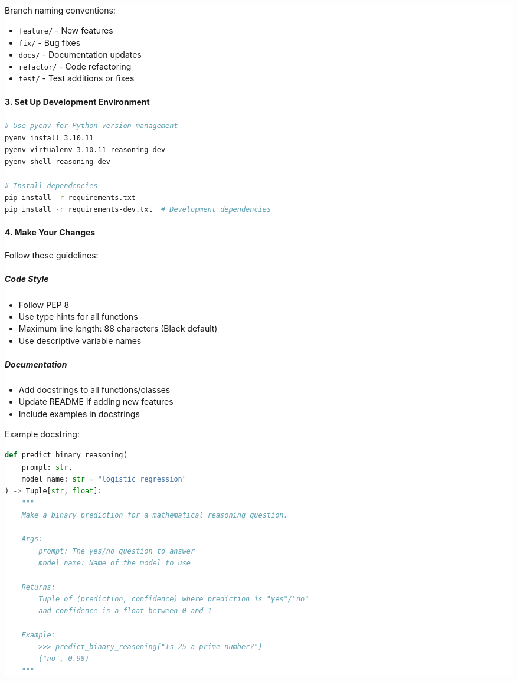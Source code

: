 Branch naming conventions:
- `feature/` - New features
- `fix/` - Bug fixes
- `docs/` - Documentation updates
- `refactor/` - Code refactoring
- `test/` - Test additions or fixes

#### 3. Set Up Development Environment
```bash
# Use pyenv for Python version management
pyenv install 3.10.11
pyenv virtualenv 3.10.11 reasoning-dev
pyenv shell reasoning-dev

# Install dependencies
pip install -r requirements.txt
pip install -r requirements-dev.txt  # Development dependencies
```

#### 4. Make Your Changes

Follow these guidelines:

##### Code Style
- Follow PEP 8
- Use type hints for all functions
- Maximum line length: 88 characters (Black default)
- Use descriptive variable names

##### Documentation
- Add docstrings to all functions/classes
- Update README if adding new features
- Include examples in docstrings

Example docstring:
```python
def predict_binary_reasoning(
    prompt: str,
    model_name: str = "logistic_regression"
) -> Tuple[str, float]:
    """
    Make a binary prediction for a mathematical reasoning question.
    
    Args:
        prompt: The yes/no question to answer
        model_name: Name of the model to use
        
    Returns:
        Tuple of (prediction, confidence) where prediction is "yes"/"no"
        and confidence is a float between 0 and 1
        
    Example:
        >>> predict_binary_reasoning("Is 25 a prime number?")
        ("no", 0.98)
    """
```
